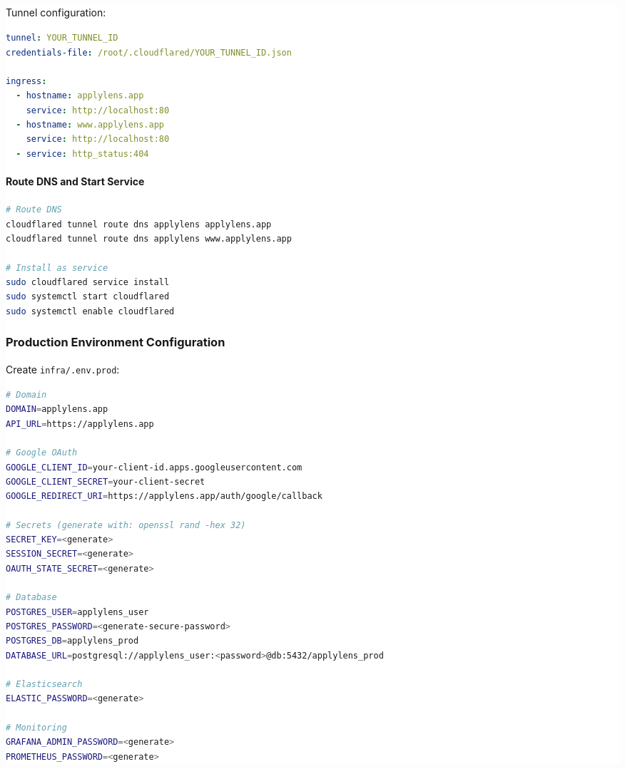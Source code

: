 Tunnel configuration:
```yaml
tunnel: YOUR_TUNNEL_ID
credentials-file: /root/.cloudflared/YOUR_TUNNEL_ID.json

ingress:
  - hostname: applylens.app
    service: http://localhost:80
  - hostname: www.applylens.app
    service: http://localhost:80
  - service: http_status:404
```

#### Route DNS and Start Service

```bash
# Route DNS
cloudflared tunnel route dns applylens applylens.app
cloudflared tunnel route dns applylens www.applylens.app

# Install as service
sudo cloudflared service install
sudo systemctl start cloudflared
sudo systemctl enable cloudflared
```

### Production Environment Configuration

Create `infra/.env.prod`:

```bash
# Domain
DOMAIN=applylens.app
API_URL=https://applylens.app

# Google OAuth
GOOGLE_CLIENT_ID=your-client-id.apps.googleusercontent.com
GOOGLE_CLIENT_SECRET=your-client-secret
GOOGLE_REDIRECT_URI=https://applylens.app/auth/google/callback

# Secrets (generate with: openssl rand -hex 32)
SECRET_KEY=<generate>
SESSION_SECRET=<generate>
OAUTH_STATE_SECRET=<generate>

# Database
POSTGRES_USER=applylens_user
POSTGRES_PASSWORD=<generate-secure-password>
POSTGRES_DB=applylens_prod
DATABASE_URL=postgresql://applylens_user:<password>@db:5432/applylens_prod

# Elasticsearch
ELASTIC_PASSWORD=<generate>

# Monitoring
GRAFANA_ADMIN_PASSWORD=<generate>
PROMETHEUS_PASSWORD=<generate>
```
